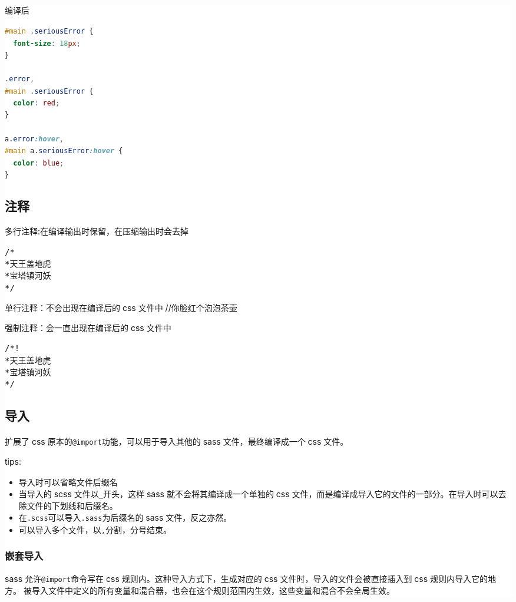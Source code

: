编译后

```css
#main .seriousError {
  font-size: 18px;
}

.error,
#main .seriousError {
  color: red;
}

a.error:hover,
#main a.seriousError:hover {
  color: blue;
}
```

## 注释

多行注释:在编译输出时保留，在压缩输出时会去掉

<pre>
/*
*天王盖地虎
*宝塔镇河妖
*/
</pre>

单行注释：不会出现在编译后的 css 文件中
//你脸红个泡泡茶壶

强制注释：会一直出现在编译后的 css 文件中

<pre>
/*!
*天王盖地虎
*宝塔镇河妖
*/
</pre>

## 导入

扩展了 css 原本的`@import`功能，可以用于导入其他的 sass 文件，最终编译成一个 css 文件。

tips:
- 导入时可以省略文件后缀名
- 当导入的 scss 文件以`_`开头，这样 sass 就不会将其编译成一个单独的 css 文件，而是编译成导入它的文件的一部分。在导入时可以去除文件的下划线和后缀名。
- 在`.scss`可以导入`.sass`为后缀名的 sass 文件，反之亦然。
- 可以导入多个文件，以`,`分割，分号结束。

### 嵌套导入

sass 允许`@import`命令写在 css 规则内。这种导入方式下，生成对应的 css 文件时，导入的文件会被直接插入到 css 规则内导入它的地方。
被导入文件中定义的所有变量和混合器，也会在这个规则范围内生效，这些变量和混合不会全局生效。
